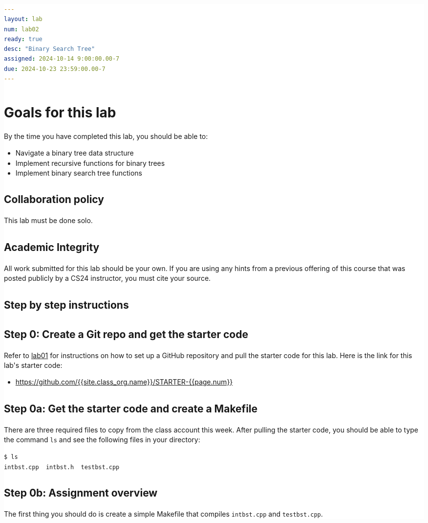 ```yaml
---
layout: lab
num: lab02
ready: true
desc: "Binary Search Tree"
assigned: 2024-10-14 9:00:00.00-7
due: 2024-10-23 23:59:00.00-7
---
```


# Goals for this lab

By the time you have completed this lab, you should be able to:

* Navigate a binary tree data structure
* Implement recursive functions for binary trees
* Implement binary search tree functions

## Collaboration policy

This lab must be done solo.

## Academic Integrity

All work submitted for this lab should be your own. If you are using any hints from a previous offering of this course that was posted publicly by a CS24 instructor, you must cite your source.

## Step by step instructions

## Step 0: Create a Git repo and get the starter code

Refer to [lab01](../lab01) for instructions on how to set up a GitHub repository and pull the starter code for this lab. Here is the link for this lab's starter code:

* <https://github.com/{{site.class_org.name}}/STARTER-{{page.num}}>

## Step 0a: Get the starter code and create a Makefile

There are three required files to copy from the class account this week. After pulling the starter code, you should be able to type the command `ls` and see the following files in your directory:

```
$ ls
intbst.cpp  intbst.h  testbst.cpp
```

## Step 0b: Assignment overview

The first thing you should do is create a simple Makefile that compiles `intbst.cpp` and `testbst.cpp`.
